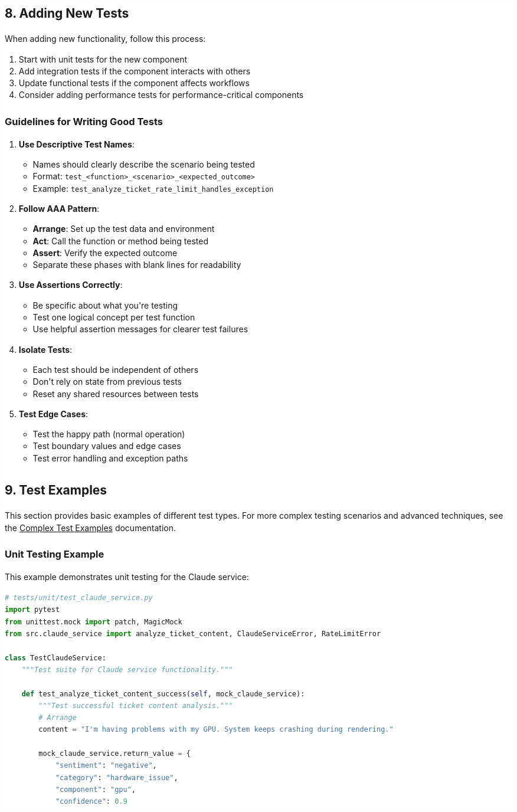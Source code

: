 ## 8. Adding New Tests

When adding new functionality, follow this process:

1. Start with unit tests for the new component
2. Add integration tests if the component interacts with others
3. Update functional tests if the component affects workflows
4. Consider adding performance tests for performance-critical components

### Guidelines for Writing Good Tests

1. **Use Descriptive Test Names**: 
   - Names should clearly describe the scenario being tested
   - Format: `test_<function>_<scenario>_<expected_outcome>`
   - Example: `test_analyze_ticket_rate_limit_handles_exception`

2. **Follow AAA Pattern**: 
   - **Arrange**: Set up the test data and environment
   - **Act**: Call the function or method being tested
   - **Assert**: Verify the expected outcome
   - Separate these phases with blank lines for readability

3. **Use Assertions Correctly**: 
   - Be specific about what you're testing
   - Test one logical concept per test function
   - Use helpful assertion messages for clearer test failures

4. **Isolate Tests**: 
   - Each test should be independent of others
   - Don't rely on state from previous tests
   - Reset any shared resources between tests

5. **Test Edge Cases**: 
   - Test the happy path (normal operation)
   - Test boundary values and edge cases
   - Test error handling and exception paths

## 9. Test Examples

This section provides basic examples of different test types. For more complex testing scenarios and advanced techniques, see the [Complex Test Examples](docs/complex_test_examples_index.md) documentation.

### Unit Testing Example

This example demonstrates unit testing for the Claude service:

```python
# tests/unit/test_claude_service.py
import pytest
from unittest.mock import patch, MagicMock
from src.claude_service import analyze_ticket_content, ClaudeServiceError, RateLimitError

class TestClaudeService:
    """Test suite for Claude service functionality."""
    
    def test_analyze_ticket_content_success(self, mock_claude_service):
        """Test successful ticket content analysis."""
        # Arrange
        content = "I'm having problems with my GPU. System keeps crashing during rendering."
        
        mock_claude_service.return_value = {
            "sentiment": "negative",
            "category": "hardware_issue",
            "component": "gpu",
            "confidence": 0.9
```